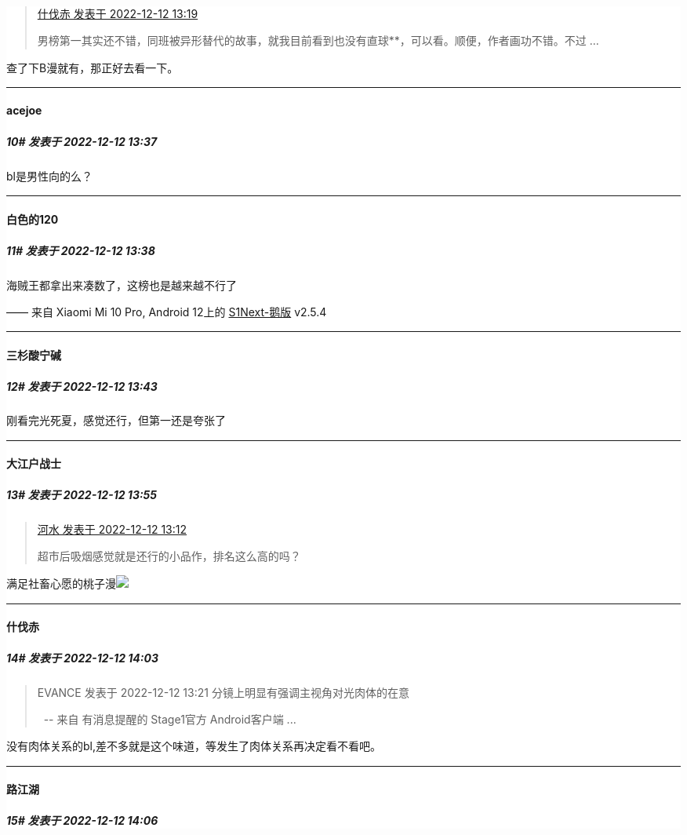 <blockquote><a href="httphttps://bbs.saraba1st.com/2b/forum.php?mod=redirect&amp;goto=findpost&amp;pid=58904131&amp;ptid=2109541" target="_blank">什伐赤 发表于 2022-12-12 13:19</a>

男榜第一其实还不错，同班被异形替代的故事，就我目前看到也没有直球**，可以看。顺便，作者画功不错。不过 ...</blockquote>
查了下B漫就有，那正好去看一下。

*****

####  acejoe  
##### 10#       发表于 2022-12-12 13:37

bl是男性向的么？

*****

####  白色的120  
##### 11#       发表于 2022-12-12 13:38

海贼王都拿出来凑数了，这榜也是越来越不行了

—— 来自 Xiaomi Mi 10 Pro, Android 12上的 [S1Next-鹅版](https://github.com/ykrank/S1-Next/releases) v2.5.4

*****

####  三杉酸宁碱  
##### 12#       发表于 2022-12-12 13:43

刚看完光死夏，感觉还行，但第一还是夸张了

*****

####  大江户战士  
##### 13#       发表于 2022-12-12 13:55

<blockquote><a href="httphttps://bbs.saraba1st.com/2b/forum.php?mod=redirect&amp;goto=findpost&amp;pid=58904032&amp;ptid=2109541" target="_blank">河水 发表于 2022-12-12 13:12</a>

超市后吸烟感觉就是还行的小品作，排名这么高的吗？</blockquote>
满足社畜心愿的桃子漫<img src="https://static.saraba1st.com/image/smiley/face2017/047.png" referrerpolicy="no-referrer">

*****

####  什伐赤  
##### 14#       发表于 2022-12-12 14:03

<blockquote>EVANCE 发表于 2022-12-12 13:21
分镜上明显有强调主视角对光肉体的在意

  -- 来自 有消息提醒的 Stage1官方 Android客户端 ...</blockquote>
没有肉体关系的bl,差不多就是这个味道，等发生了肉体关系再决定看不看吧。

*****

####  路江湖  
##### 15#       发表于 2022-12-12 14:06
